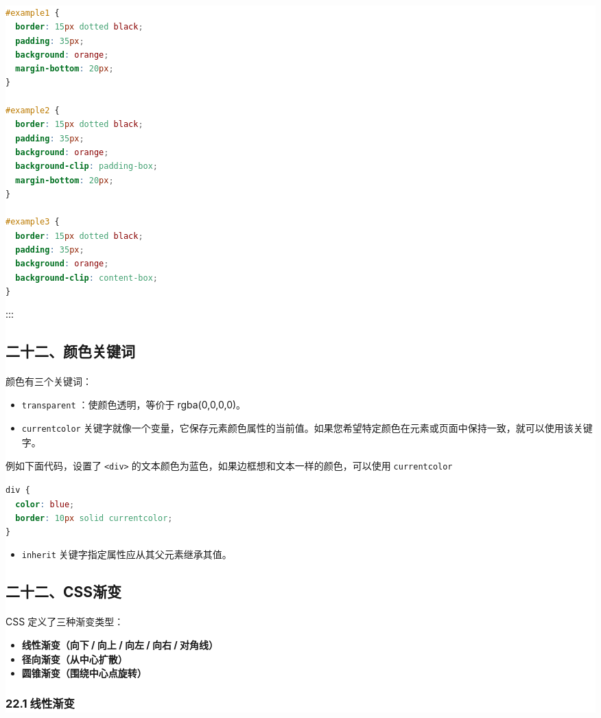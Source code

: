 ```css
#example1 {
  border: 15px dotted black;
  padding: 35px;
  background: orange;
  margin-bottom: 20px;
}

#example2 {
  border: 15px dotted black;
  padding: 35px;
  background: orange;
  background-clip: padding-box;
  margin-bottom: 20px;
}

#example3 {
  border: 15px dotted black;
  padding: 35px;
  background: orange;
  background-clip: content-box;
}
```

:::

## 二十二、颜色关键词

颜色有三个关键词：

+ `transparent` ：使颜色透明，等价于 rgba(0,0,0,0)。

+ `currentcolor` 关键字就像一个变量，它保存元素颜色属性的当前值。如果您希望特定颜色在元素或页面中保持一致，就可以使用该关键字。

例如下面代码，设置了 `<div>` 的文本颜色为蓝色，如果边框想和文本一样的颜色，可以使用 `currentcolor` 

```css
div {
  color: blue;
  border: 10px solid currentcolor;
}
```

+ `inherit` 关键字指定属性应从其父元素继承其值。

## 二十二、CSS渐变

CSS 定义了三种渐变类型：

- **线性渐变（向下 / 向上 / 向左 / 向右 / 对角线）**
- **径向渐变（从中心扩散）**
- **圆锥渐变（围绕中心点旋转）**

### 22.1 线性渐变
